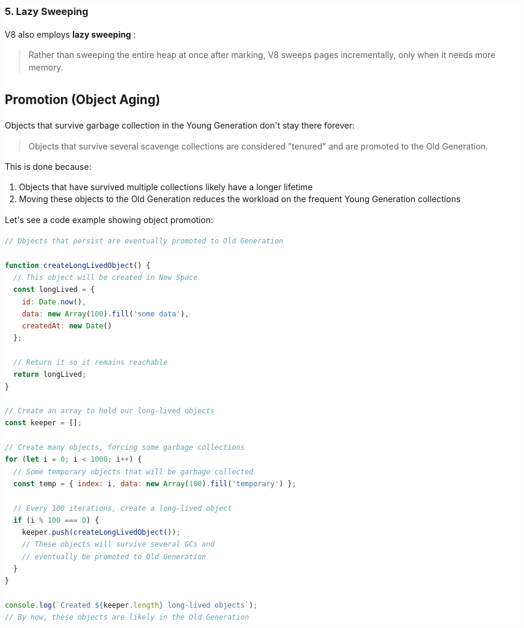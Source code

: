 ### 5. Lazy Sweeping

V8 also employs  **lazy sweeping** :

> Rather than sweeping the entire heap at once after marking, V8 sweeps pages incrementally, only when it needs more memory.

## Promotion (Object Aging)

Objects that survive garbage collection in the Young Generation don't stay there forever:

> Objects that survive several scavenge collections are considered "tenured" and are promoted to the Old Generation.

This is done because:

1. Objects that have survived multiple collections likely have a longer lifetime
2. Moving these objects to the Old Generation reduces the workload on the frequent Young Generation collections

Let's see a code example showing object promotion:

```javascript
// Objects that persist are eventually promoted to Old Generation

function createLongLivedObject() {
  // This object will be created in New Space
  const longLived = {
    id: Date.now(),
    data: new Array(100).fill('some data'),
    createdAt: new Date()
  };
  
  // Return it so it remains reachable
  return longLived;
}

// Create an array to hold our long-lived objects
const keeper = [];

// Create many objects, forcing some garbage collections
for (let i = 0; i < 1000; i++) {
  // Some temporary objects that will be garbage collected
  const temp = { index: i, data: new Array(100).fill('temporary') };
  
  // Every 100 iterations, create a long-lived object
  if (i % 100 === 0) {
    keeper.push(createLongLivedObject());
    // These objects will survive several GCs and 
    // eventually be promoted to Old Generation
  }
}

console.log(`Created ${keeper.length} long-lived objects`);
// By now, these objects are likely in the Old Generation
```

